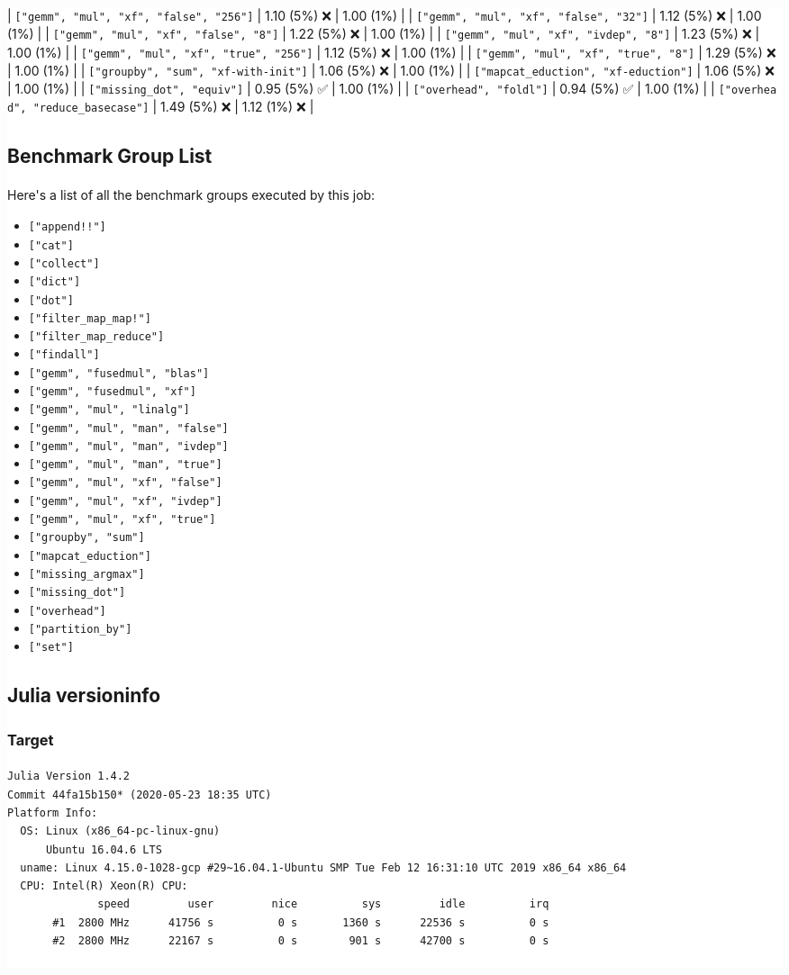 | `["gemm", "mul", "xf", "false", "256"]`  |                1.10 (5%) :x: |    1.00 (1%)  |
| `["gemm", "mul", "xf", "false", "32"]`   |                1.12 (5%) :x: |    1.00 (1%)  |
| `["gemm", "mul", "xf", "false", "8"]`    |                1.22 (5%) :x: |    1.00 (1%)  |
| `["gemm", "mul", "xf", "ivdep", "8"]`    |                1.23 (5%) :x: |    1.00 (1%)  |
| `["gemm", "mul", "xf", "true", "256"]`   |                1.12 (5%) :x: |    1.00 (1%)  |
| `["gemm", "mul", "xf", "true", "8"]`     |                1.29 (5%) :x: |    1.00 (1%)  |
| `["groupby", "sum", "xf-with-init"]`     |                1.06 (5%) :x: |    1.00 (1%)  |
| `["mapcat_eduction", "xf-eduction"]`     |                1.06 (5%) :x: |    1.00 (1%)  |
| `["missing_dot", "equiv"]`               | 0.95 (5%) :white_check_mark: |    1.00 (1%)  |
| `["overhead", "foldl"]`                  | 0.94 (5%) :white_check_mark: |    1.00 (1%)  |
| `["overhead", "reduce_basecase"]`        |                1.49 (5%) :x: | 1.12 (1%) :x: |

## Benchmark Group List
Here's a list of all the benchmark groups executed by this job:

- `["append!!"]`
- `["cat"]`
- `["collect"]`
- `["dict"]`
- `["dot"]`
- `["filter_map_map!"]`
- `["filter_map_reduce"]`
- `["findall"]`
- `["gemm", "fusedmul", "blas"]`
- `["gemm", "fusedmul", "xf"]`
- `["gemm", "mul", "linalg"]`
- `["gemm", "mul", "man", "false"]`
- `["gemm", "mul", "man", "ivdep"]`
- `["gemm", "mul", "man", "true"]`
- `["gemm", "mul", "xf", "false"]`
- `["gemm", "mul", "xf", "ivdep"]`
- `["gemm", "mul", "xf", "true"]`
- `["groupby", "sum"]`
- `["mapcat_eduction"]`
- `["missing_argmax"]`
- `["missing_dot"]`
- `["overhead"]`
- `["partition_by"]`
- `["set"]`

## Julia versioninfo

### Target
```
Julia Version 1.4.2
Commit 44fa15b150* (2020-05-23 18:35 UTC)
Platform Info:
  OS: Linux (x86_64-pc-linux-gnu)
      Ubuntu 16.04.6 LTS
  uname: Linux 4.15.0-1028-gcp #29~16.04.1-Ubuntu SMP Tue Feb 12 16:31:10 UTC 2019 x86_64 x86_64
  CPU: Intel(R) Xeon(R) CPU: 
              speed         user         nice          sys         idle          irq
       #1  2800 MHz      41756 s          0 s       1360 s      22536 s          0 s
       #2  2800 MHz      22167 s          0 s        901 s      42700 s          0 s
       
```